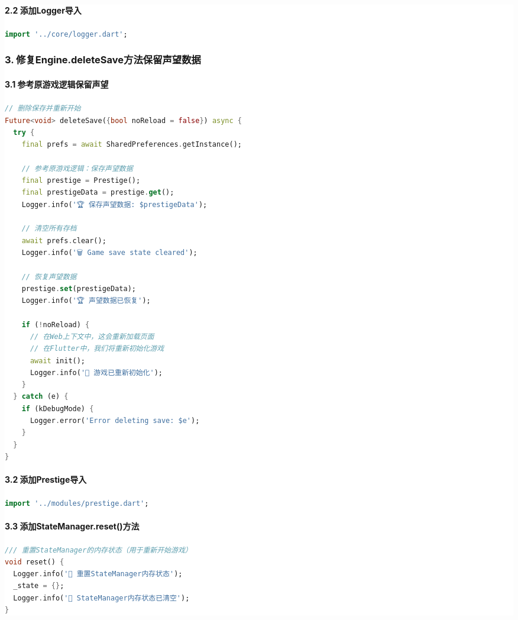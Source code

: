 #### 2.2 添加Logger导入
```dart
import '../core/logger.dart';
```

### 3. 修复Engine.deleteSave方法保留声望数据

#### 3.1 参考原游戏逻辑保留声望
```dart
// 删除保存并重新开始
Future<void> deleteSave({bool noReload = false}) async {
  try {
    final prefs = await SharedPreferences.getInstance();

    // 参考原游戏逻辑：保存声望数据
    final prestige = Prestige();
    final prestigeData = prestige.get();
    Logger.info('🏆 保存声望数据: $prestigeData');

    // 清空所有存档
    await prefs.clear();
    Logger.info('🗑️ Game save state cleared');

    // 恢复声望数据
    prestige.set(prestigeData);
    Logger.info('🏆 声望数据已恢复');

    if (!noReload) {
      // 在Web上下文中，这会重新加载页面
      // 在Flutter中，我们将重新初始化游戏
      await init();
      Logger.info('🔄 游戏已重新初始化');
    }
  } catch (e) {
    if (kDebugMode) {
      Logger.error('Error deleting save: $e');
    }
  }
}
```

#### 3.2 添加Prestige导入
```dart
import '../modules/prestige.dart';
```

#### 3.3 添加StateManager.reset()方法
```dart
/// 重置StateManager的内存状态（用于重新开始游戏）
void reset() {
  Logger.info('🔄 重置StateManager内存状态');
  _state = {};
  Logger.info('🔄 StateManager内存状态已清空');
}
```
